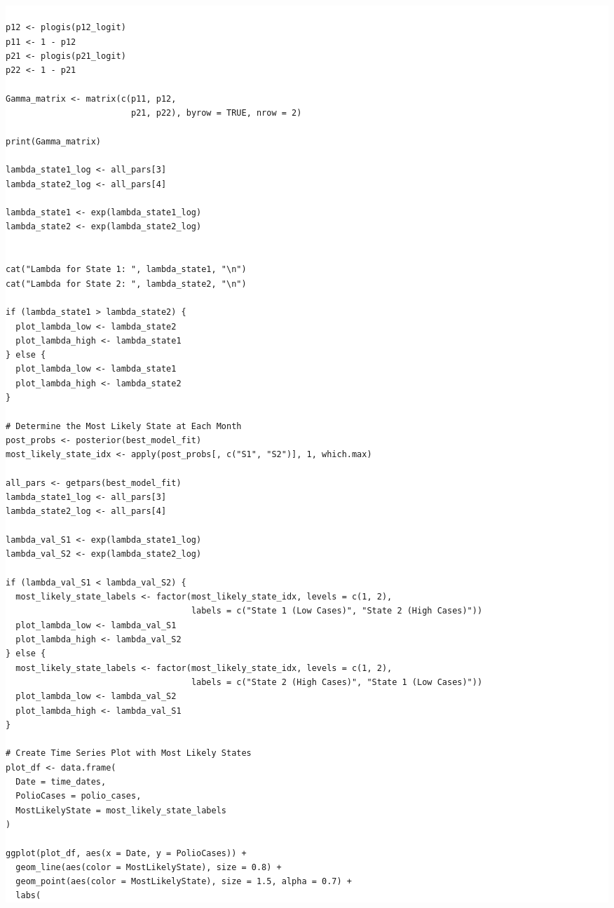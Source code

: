 ```

p12 <- plogis(p12_logit)
p11 <- 1 - p12
p21 <- plogis(p21_logit)
p22 <- 1 - p21

Gamma_matrix <- matrix(c(p11, p12,
                         p21, p22), byrow = TRUE, nrow = 2)

print(Gamma_matrix)

lambda_state1_log <- all_pars[3]
lambda_state2_log <- all_pars[4]

lambda_state1 <- exp(lambda_state1_log)
lambda_state2 <- exp(lambda_state2_log)


cat("Lambda for State 1: ", lambda_state1, "\n")
cat("Lambda for State 2: ", lambda_state2, "\n")

if (lambda_state1 > lambda_state2) {
  plot_lambda_low <- lambda_state2
  plot_lambda_high <- lambda_state1
} else {
  plot_lambda_low <- lambda_state1
  plot_lambda_high <- lambda_state2
}

# Determine the Most Likely State at Each Month
post_probs <- posterior(best_model_fit)
most_likely_state_idx <- apply(post_probs[, c("S1", "S2")], 1, which.max)

all_pars <- getpars(best_model_fit)
lambda_state1_log <- all_pars[3]
lambda_state2_log <- all_pars[4]

lambda_val_S1 <- exp(lambda_state1_log)
lambda_val_S2 <- exp(lambda_state2_log)

if (lambda_val_S1 < lambda_val_S2) {
  most_likely_state_labels <- factor(most_likely_state_idx, levels = c(1, 2),
                                     labels = c("State 1 (Low Cases)", "State 2 (High Cases)"))
  plot_lambda_low <- lambda_val_S1
  plot_lambda_high <- lambda_val_S2
} else {
  most_likely_state_labels <- factor(most_likely_state_idx, levels = c(1, 2),
                                     labels = c("State 2 (High Cases)", "State 1 (Low Cases)"))
  plot_lambda_low <- lambda_val_S2
  plot_lambda_high <- lambda_val_S1
}

# Create Time Series Plot with Most Likely States
plot_df <- data.frame(
  Date = time_dates,
  PolioCases = polio_cases,
  MostLikelyState = most_likely_state_labels
)

ggplot(plot_df, aes(x = Date, y = PolioCases)) +
  geom_line(aes(color = MostLikelyState), size = 0.8) +
  geom_point(aes(color = MostLikelyState), size = 1.5, alpha = 0.7) +
  labs(
```
